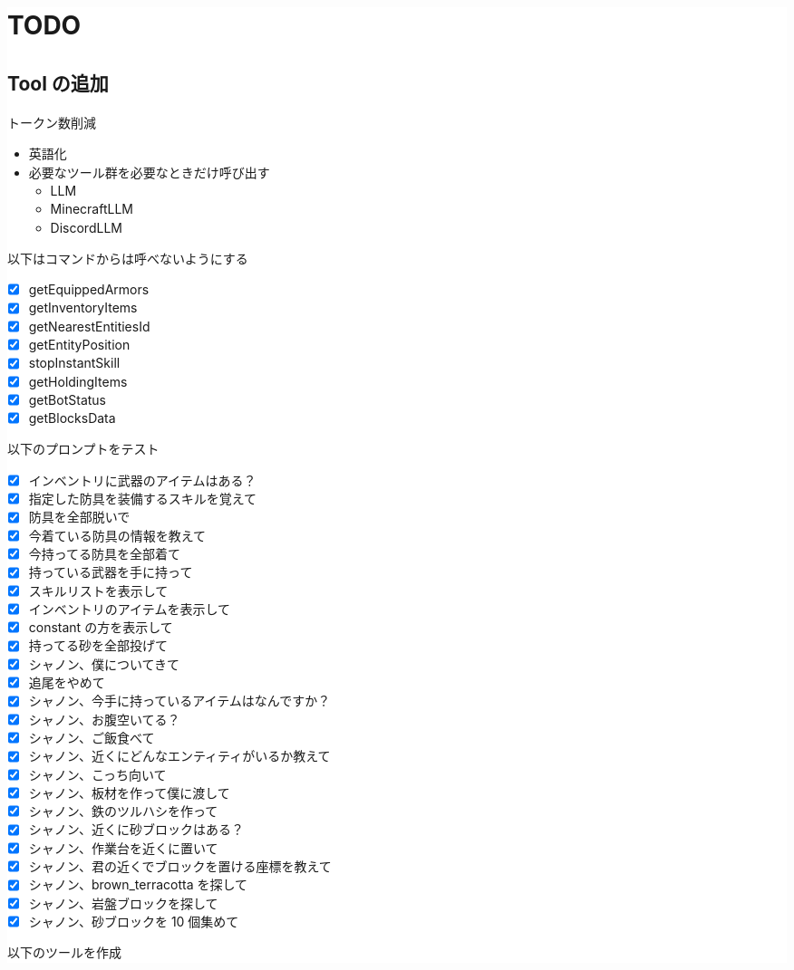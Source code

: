 # TODO

## Tool の追加

トークン数削減

- 英語化
- 必要なツール群を必要なときだけ呼び出す
  - LLM
  - MinecraftLLM
  - DiscordLLM

以下はコマンドからは呼べないようにする

- [x] getEquippedArmors
- [x] getInventoryItems
- [x] getNearestEntitiesId
- [x] getEntityPosition
- [x] stopInstantSkill
- [x] getHoldingItems
- [x] getBotStatus
- [x] getBlocksData

以下のプロンプトをテスト

- [x] インベントリに武器のアイテムはある？
- [x] 指定した防具を装備するスキルを覚えて
- [x] 防具を全部脱いで
- [x] 今着ている防具の情報を教えて
- [x] 今持ってる防具を全部着て
- [x] 持っている武器を手に持って
- [x] スキルリストを表示して
- [x] インベントリのアイテムを表示して
- [x] constant の方を表示して
- [x] 持ってる砂を全部投げて
- [x] シャノン、僕についてきて
- [x] 追尾をやめて
- [x] シャノン、今手に持っているアイテムはなんですか？
- [x] シャノン、お腹空いてる？
- [x] シャノン、ご飯食べて
- [x] シャノン、近くにどんなエンティティがいるか教えて
- [x] シャノン、こっち向いて
- [x] シャノン、板材を作って僕に渡して
- [x] シャノン、鉄のツルハシを作って
- [x] シャノン、近くに砂ブロックはある？
- [x] シャノン、作業台を近くに置いて
- [x] シャノン、君の近くでブロックを置ける座標を教えて
- [x] シャノン、brown_terracotta を探して
- [x] シャノン、岩盤ブロックを探して
- [x] シャノン、砂ブロックを 10 個集めて

以下のツールを作成
